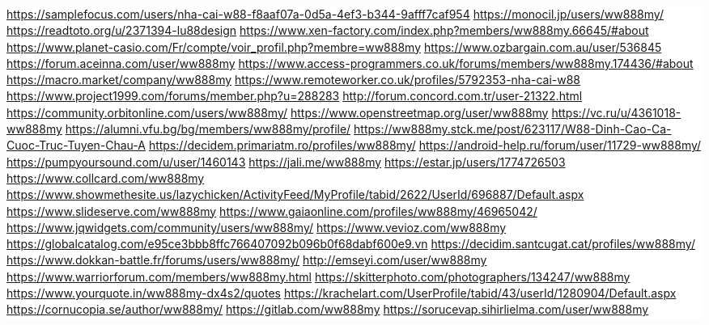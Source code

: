 <a href="https://samplefocus.com/users/nha-cai-w88-f8aaf07a-0d5a-4ef3-b344-9afff7caf954">https://samplefocus.com/users/nha-cai-w88-f8aaf07a-0d5a-4ef3-b344-9afff7caf954</a>
<a href="https://monocil.jp/users/ww888my/">https://monocil.jp/users/ww888my/</a>
<a href="https://readtoto.org/u/2371394-lu88design">https://readtoto.org/u/2371394-lu88design</a>
<a href="https://www.xen-factory.com/index.php?members/ww888my.66645/#about">https://www.xen-factory.com/index.php?members/ww888my.66645/#about</a>
<a href="https://www.planet-casio.com/Fr/compte/voir_profil.php?membre=ww888my">https://www.planet-casio.com/Fr/compte/voir_profil.php?membre=ww888my</a>
<a href="https://www.ozbargain.com.au/user/536845">https://www.ozbargain.com.au/user/536845</a>
<a href="https://forum.aceinna.com/user/ww888my">https://forum.aceinna.com/user/ww888my</a>
<a href="https://www.access-programmers.co.uk/forums/members/ww888my.174436/#about">https://www.access-programmers.co.uk/forums/members/ww888my.174436/#about</a>
<a href="https://macro.market/company/ww888my">https://macro.market/company/ww888my</a>
<a href="https://www.remoteworker.co.uk/profiles/5792353-nha-cai-w88">https://www.remoteworker.co.uk/profiles/5792353-nha-cai-w88</a>
<a href="https://www.project1999.com/forums/member.php?u=288283">https://www.project1999.com/forums/member.php?u=288283</a>
<a href="http://forum.concord.com.tr/user-21322.html">http://forum.concord.com.tr/user-21322.html</a>
<a href="https://community.orbitonline.com/users/ww888my/">https://community.orbitonline.com/users/ww888my/</a>
<a href="https://www.openstreetmap.org/user/ww888my">https://www.openstreetmap.org/user/ww888my</a>
<a href="https://vc.ru/u/4361018-ww888my">https://vc.ru/u/4361018-ww888my</a>
<a href="https://alumni.vfu.bg/bg/members/ww888my/profile/">https://alumni.vfu.bg/bg/members/ww888my/profile/</a>
<a href="https://ww888my.stck.me/post/623117/W88-Dinh-Cao-Ca-Cuoc-Truc-Tuyen-Chau-A">https://ww888my.stck.me/post/623117/W88-Dinh-Cao-Ca-Cuoc-Truc-Tuyen-Chau-A</a>
<a href="https://decidem.primariatm.ro/profiles/ww888my/">https://decidem.primariatm.ro/profiles/ww888my/</a>
<a href="https://android-help.ru/forum/user/11729-ww888my/">https://android-help.ru/forum/user/11729-ww888my/</a>
<a href="https://pumpyoursound.com/u/user/1460143">https://pumpyoursound.com/u/user/1460143</a>
<a href="https://jali.me/ww888my">https://jali.me/ww888my</a>
<a href="https://estar.jp/users/1774726503">https://estar.jp/users/1774726503</a>
<a href="https://www.collcard.com/ww888my">https://www.collcard.com/ww888my</a>
<a href="https://www.showmethesite.us/lazychicken/ActivityFeed/MyProfile/tabid/2622/UserId/696887/Default.aspx">https://www.showmethesite.us/lazychicken/ActivityFeed/MyProfile/tabid/2622/UserId/696887/Default.aspx</a>
<a href="https://www.slideserve.com/ww888my">https://www.slideserve.com/ww888my</a>
<a href="https://www.gaiaonline.com/profiles/ww888my/46965042/">https://www.gaiaonline.com/profiles/ww888my/46965042/</a>
<a href="https://www.jqwidgets.com/community/users/ww888my/">https://www.jqwidgets.com/community/users/ww888my/</a>
<a href="https://www.vevioz.com/ww888my">https://www.vevioz.com/ww888my</a>
<a href="https://globalcatalog.com/e95ce3bbb8ffc766407092b096b0f68dabf600e9.vn">https://globalcatalog.com/e95ce3bbb8ffc766407092b096b0f68dabf600e9.vn</a>
<a href="https://decidim.santcugat.cat/profiles/ww888my/">https://decidim.santcugat.cat/profiles/ww888my/</a>
<a href="https://www.dokkan-battle.fr/forums/users/ww888my/">https://www.dokkan-battle.fr/forums/users/ww888my/</a>
<a href="http://emseyi.com/user/ww888my">http://emseyi.com/user/ww888my</a>
<a href="https://www.warriorforum.com/members/ww888my.html">https://www.warriorforum.com/members/ww888my.html</a>
<a href="https://skitterphoto.com/photographers/134247/ww888my">https://skitterphoto.com/photographers/134247/ww888my</a>
<a href="https://www.yourquote.in/ww888my-dx4s2/quotes">https://www.yourquote.in/ww888my-dx4s2/quotes</a>
<a href="https://krachelart.com/UserProfile/tabid/43/userId/1280904/Default.aspx">https://krachelart.com/UserProfile/tabid/43/userId/1280904/Default.aspx</a>
<a href="https://cornucopia.se/author/ww888my/">https://cornucopia.se/author/ww888my/</a>
<a href="https://gitlab.com/ww888my">https://gitlab.com/ww888my</a>
<a href="https://sorucevap.sihirlielma.com/user/ww888my">https://sorucevap.sihirlielma.com/user/ww888my</a>